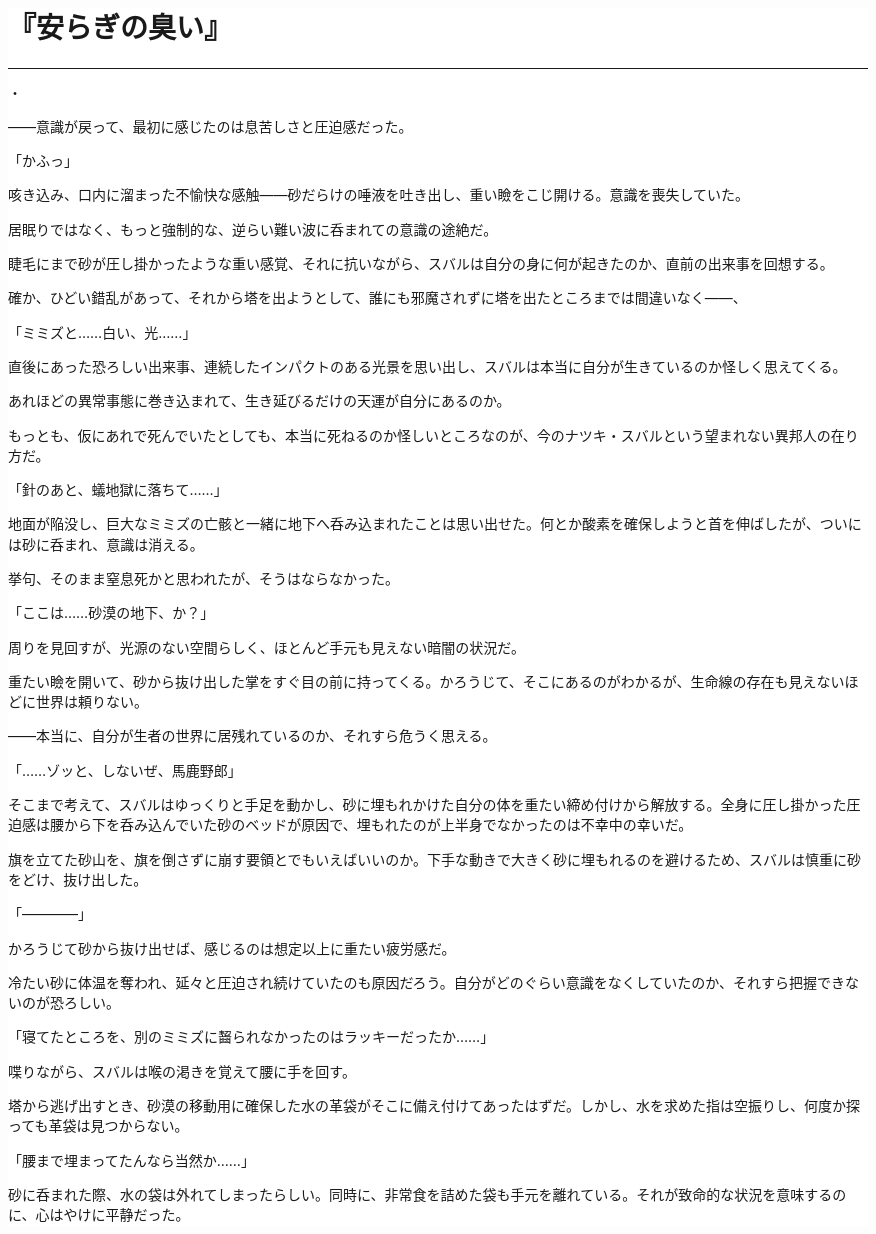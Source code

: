 # 『安らぎの臭い』

------

・

――意識が戻って、最初に感じたのは息苦しさと圧迫感だった。

「かふっ」

咳き込み、口内に溜まった不愉快な感触――砂だらけの唾液を吐き出し、重い瞼をこじ開ける。意識を喪失していた。

居眠りではなく、もっと強制的な、逆らい難い波に呑まれての意識の途絶だ。

睫毛にまで砂が圧し掛かったような重い感覚、それに抗いながら、スバルは自分の身に何が起きたのか、直前の出来事を回想する。

確か、ひどい錯乱があって、それから塔を出ようとして、誰にも邪魔されずに塔を出たところまでは間違いなく――、

「ミミズと……白い、光……」

直後にあった恐ろしい出来事、連続したインパクトのある光景を思い出し、スバルは本当に自分が生きているのか怪しく思えてくる。

あれほどの異常事態に巻き込まれて、生き延びるだけの天運が自分にあるのか。

もっとも、仮にあれで死んでいたとしても、本当に死ねるのか怪しいところなのが、今のナツキ・スバルという望まれない異邦人の在り方だ。

「針のあと、蟻地獄に落ちて……」

地面が陥没し、巨大なミミズの亡骸と一緒に地下へ呑み込まれたことは思い出せた。何とか酸素を確保しようと首を伸ばしたが、ついには砂に呑まれ、意識は消える。

挙句、そのまま窒息死かと思われたが、そうはならなかった。

「ここは……砂漠の地下、か？」

周りを見回すが、光源のない空間らしく、ほとんど手元も見えない暗闇の状況だ。

重たい瞼を開いて、砂から抜け出した掌をすぐ目の前に持ってくる。かろうじて、そこにあるのがわかるが、生命線の存在も見えないほどに世界は頼りない。

――本当に、自分が生者の世界に居残れているのか、それすら危うく思える。

「……ゾッと、しないぜ、馬鹿野郎」

そこまで考えて、スバルはゆっくりと手足を動かし、砂に埋もれかけた自分の体を重たい締め付けから解放する。全身に圧し掛かった圧迫感は腰から下を呑み込んでいた砂のベッドが原因で、埋もれたのが上半身でなかったのは不幸中の幸いだ。

旗を立てた砂山を、旗を倒さずに崩す要領とでもいえばいいのか。下手な動きで大きく砂に埋もれるのを避けるため、スバルは慎重に砂をどけ、抜け出した。

「――――」

かろうじて砂から抜け出せば、感じるのは想定以上に重たい疲労感だ。

冷たい砂に体温を奪われ、延々と圧迫され続けていたのも原因だろう。自分がどのぐらい意識をなくしていたのか、それすら把握できないのが恐ろしい。

「寝てたところを、別のミミズに齧られなかったのはラッキーだったか……」

喋りながら、スバルは喉の渇きを覚えて腰に手を回す。

塔から逃げ出すとき、砂漠の移動用に確保した水の革袋がそこに備え付けてあったはずだ。しかし、水を求めた指は空振りし、何度か探っても革袋は見つからない。

「腰まで埋まってたんなら当然か……」

砂に呑まれた際、水の袋は外れてしまったらしい。同時に、非常食を詰めた袋も手元を離れている。それが致命的な状況を意味するのに、心はやけに平静だった。
